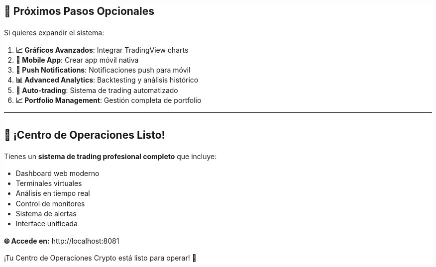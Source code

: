 
## 🎯 **Próximos Pasos Opcionales**

Si quieres expandir el sistema:

1. **📈 Gráficos Avanzados**: Integrar TradingView charts
2. **📱 Mobile App**: Crear app móvil nativa
3. **🔔 Push Notifications**: Notificaciones push para móvil
4. **📊 Advanced Analytics**: Backtesting y análisis histórico
5. **🤖 Auto-trading**: Sistema de trading automatizado
6. **📈 Portfolio Management**: Gestión completa de portfolio

---

## 🎉 **¡Centro de Operaciones Listo!**

Tienes un **sistema de trading profesional completo** que incluye:
- Dashboard web moderno
- Terminales virtuales
- Análisis en tiempo real
- Control de monitores
- Sistema de alertas
- Interface unificada

**🌐 Accede en:** http://localhost:8081

¡Tu Centro de Operaciones Crypto está listo para operar! 🚀